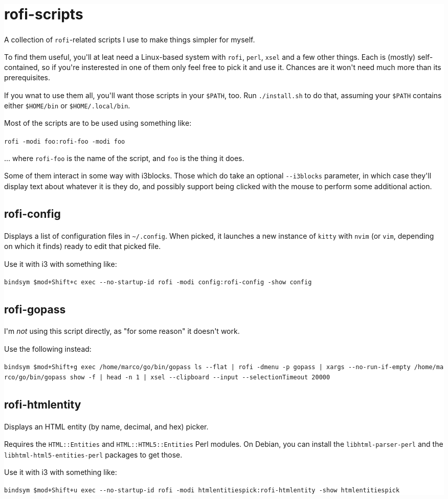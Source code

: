 # rofi-scripts

A collection of `rofi`-related scripts I use to make things simpler for myself.

To find them useful, you'll at leat need a Linux-based system with `rofi`,
`perl`, `xsel` and a few other things. Each is (mostly) self-contained, so if
you're insterested in one of them only feel free to pick it and use it. Chances
are it won't need much more than its prerequisites.

If you wnat to use them all, you'll want those scripts in your `$PATH`, too.
Run `./install.sh` to do that, assuming your `$PATH` contains either
`$HOME/bin` or `$HOME/.local/bin`.

Most of the scripts are to be used using something like:

    rofi -modi foo:rofi-foo -modi foo

… where `rofi-foo` is the name of the script, and `foo` is the thing it does.

Some of them interact in some way with i3blocks. Those which do take an
optional `--i3blocks` parameter, in which case they'll display text about
whatever it is they do, and possibly support being clicked with the mouse to
perform some additional action.

## rofi-config

Displays a list of configuration files in `~/.config`. When picked, it launches
a new instance of `kitty` with `nvim` (or `vim`, depending on which it finds)
ready to edit that picked file.

Use it with i3 with something like:

    bindsym $mod+Shift+c exec --no-startup-id rofi -modi config:rofi-config -show config

## rofi-gopass

I'm *not* using this script directly, as "for some reason" it doesn't work.

Use the following instead:

    bindsym $mod+Shift+g exec /home/marco/go/bin/gopass ls --flat | rofi -dmenu -p gopass | xargs --no-run-if-empty /home/marco/go/bin/gopass show -f | head -n 1 | xsel --clipboard --input --selectionTimeout 20000

## rofi-htmlentity

Displays an HTML entity (by name, decimal, and hex) picker.

Requires the `HTML::Entities` and `HTML::HTML5::Entities` Perl modules.
On Debian, you can install the `libhtml-parser-perl` and the
`libhtml-html5-entities-perl` packages to get those.

Use it with i3 with something like:

    bindsym $mod+Shift+u exec --no-startup-id rofi -modi htmlentitiespick:rofi-htmlentity -show htmlentitiespick
